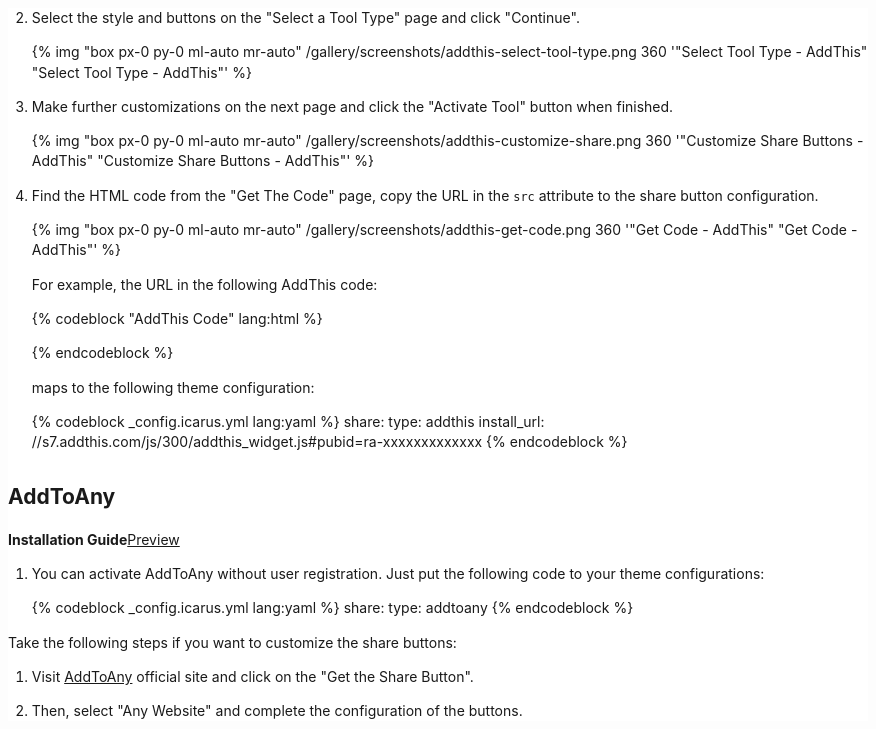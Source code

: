 2. Select the style and buttons on the "Select a Tool Type" page and click "Continue".

   {% img "box px-0 py-0 ml-auto mr-auto" /gallery/screenshots/addthis-select-tool-type.png 360 '"Select Tool Type - AddThis" "Select Tool Type - AddThis"' %}
   <br>

3. Make further customizations on the next page and click the "Activate Tool" button when finished.

   {% img "box px-0 py-0 ml-auto mr-auto" /gallery/screenshots/addthis-customize-share.png 360 '"Customize Share Buttons - AddThis" "Customize Share Buttons - AddThis"' %}
   <br>

4. Find the HTML code from the "Get The Code" page, copy the URL in the `src` attribute to the share button configuration. 

   {% img "box px-0 py-0 ml-auto mr-auto" /gallery/screenshots/addthis-get-code.png 360 '"Get Code - AddThis" "Get Code - AddThis"' %}
   <br>
   
   For example, the URL in the following AddThis code:

    {% codeblock "AddThis Code" lang:html %}
    <!-- Go to www.addthis.com/dashboard to customize your tools -->
    <script type="text/javascript" src="//s7.addthis.com/js/300/addthis_widget.js#pubid=ra-xxxxxxxxxxxxx"></script>
    {% endcodeblock %}

    maps to the following theme configuration:

    {% codeblock _config.icarus.yml lang:yaml %}
    share:
        type: addthis
        install_url: //s7.addthis.com/js/300/addthis_widget.js#pubid=ra-xxxxxxxxxxxxx
    {% endcodeblock %}


## AddToAny

<div>
<strong>Installation Guide</strong><a class="tag is-success ml-2" href="{% post_path demo/share/AddToAny %}">Preview</a>
</div>

1. You can activate AddToAny without user registration.
   Just put the following code to your theme configurations:

    {% codeblock _config.icarus.yml lang:yaml %}
    share:
        type: addtoany
    {% endcodeblock %}

Take the following steps if you want to customize the share buttons:

1. Visit [AddToAny](https://www.addtoany.com/)
   official site and click on the "Get the Share Button".

2. Then, select "Any Website" and complete the configuration of the buttons.
